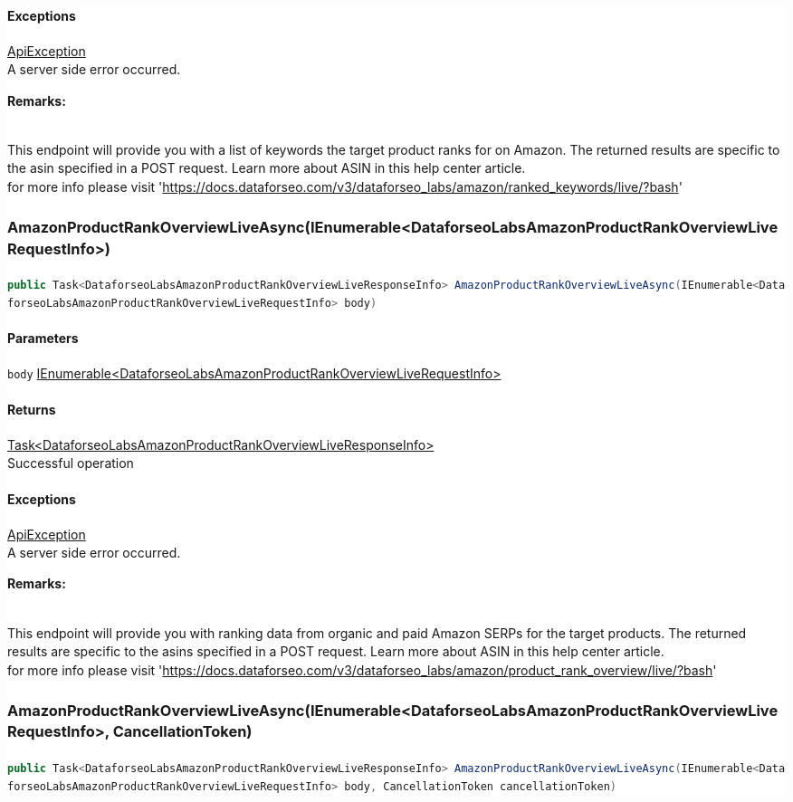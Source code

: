 #### Exceptions

[ApiException](./ApiException.md)<br>
A server side error occurred.

**Remarks:**

‌
 <br>This endpoint will provide you with a list of keywords the target product ranks for on Amazon. The returned results are specific to the asin specified in a POST request. Learn more about ASIN in this help center article.
 <br>for more info please visit 'https://docs.dataforseo.com/v3/dataforseo_labs/amazon/ranked_keywords/live/?bash'

### **AmazonProductRankOverviewLiveAsync(IEnumerable&lt;DataforseoLabsAmazonProductRankOverviewLiveRequestInfo&gt;)**

```csharp
public Task<DataforseoLabsAmazonProductRankOverviewLiveResponseInfo> AmazonProductRankOverviewLiveAsync(IEnumerable<DataforseoLabsAmazonProductRankOverviewLiveRequestInfo> body)
```

#### Parameters

`body` [IEnumerable&lt;DataforseoLabsAmazonProductRankOverviewLiveRequestInfo&gt;](./DataforseoLabsAmazonProductRankOverviewLiveRequestInfo.md)<br>

#### Returns

[Task&lt;DataforseoLabsAmazonProductRankOverviewLiveResponseInfo&gt;](./DataforseoLabsAmazonProductRankOverviewLiveResponseInfo.md)<br>
Successful operation

#### Exceptions

[ApiException](./ApiException.md)<br>
A server side error occurred.

**Remarks:**

‌
 <br>This endpoint will provide you with ranking data from organic and paid Amazon SERPs for the target products. The returned results are specific to the asins specified in a POST request. Learn more about ASIN in this help center article.
 <br>for more info please visit 'https://docs.dataforseo.com/v3/dataforseo_labs/amazon/product_rank_overview/live/?bash'

### **AmazonProductRankOverviewLiveAsync(IEnumerable&lt;DataforseoLabsAmazonProductRankOverviewLiveRequestInfo&gt;, CancellationToken)**

```csharp
public Task<DataforseoLabsAmazonProductRankOverviewLiveResponseInfo> AmazonProductRankOverviewLiveAsync(IEnumerable<DataforseoLabsAmazonProductRankOverviewLiveRequestInfo> body, CancellationToken cancellationToken)
```
